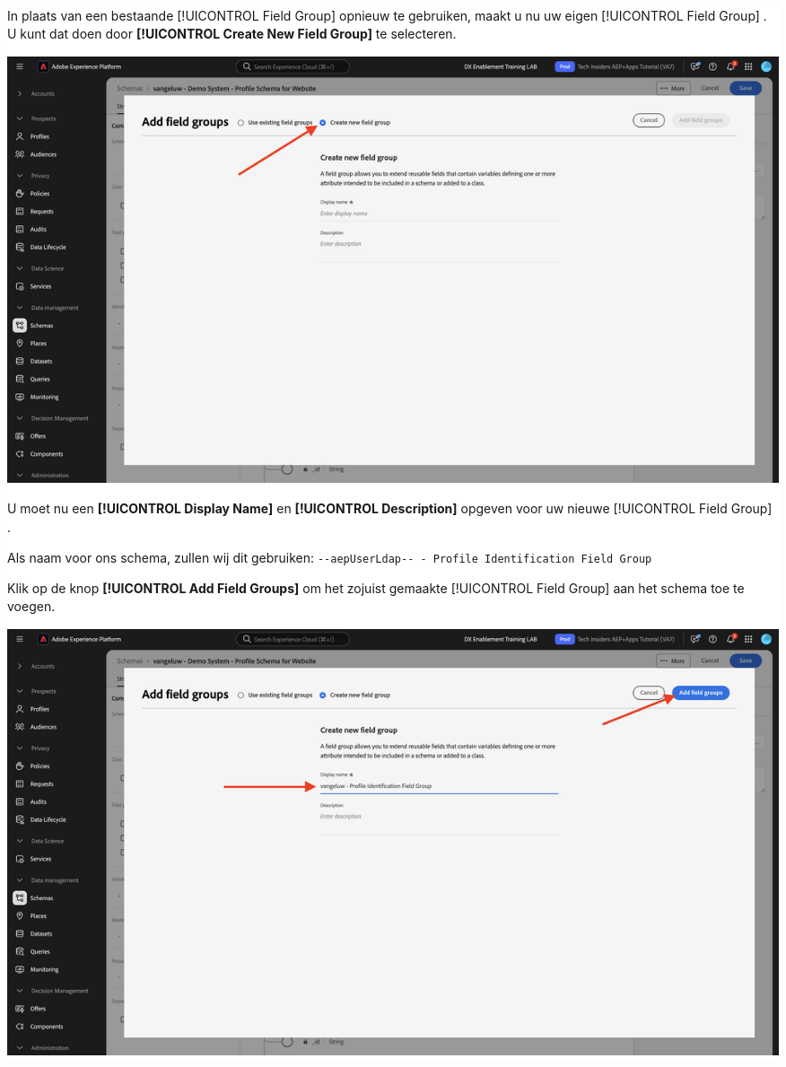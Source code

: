 In plaats van een bestaande [!UICONTROL Field Group] opnieuw te gebruiken, maakt u nu uw eigen [!UICONTROL Field Group] . U kunt dat doen door **[!UICONTROL Create New Field Group]** te selecteren.

![&#x200B; Ingestie van Gegevens &#x200B;](./images/createmixin.png)

U moet nu een **[!UICONTROL Display Name]** en **[!UICONTROL Description]** opgeven voor uw nieuwe [!UICONTROL Field Group] .

Als naam voor ons schema, zullen wij dit gebruiken:
`--aepUserLdap-- - Profile Identification Field Group`

Klik op de knop **[!UICONTROL Add Field Groups]** om het zojuist gemaakte [!UICONTROL Field Group] aan het schema toe te voegen.

![&#x200B; Ingestie van Gegevens &#x200B;](./images/mixinname.png)
